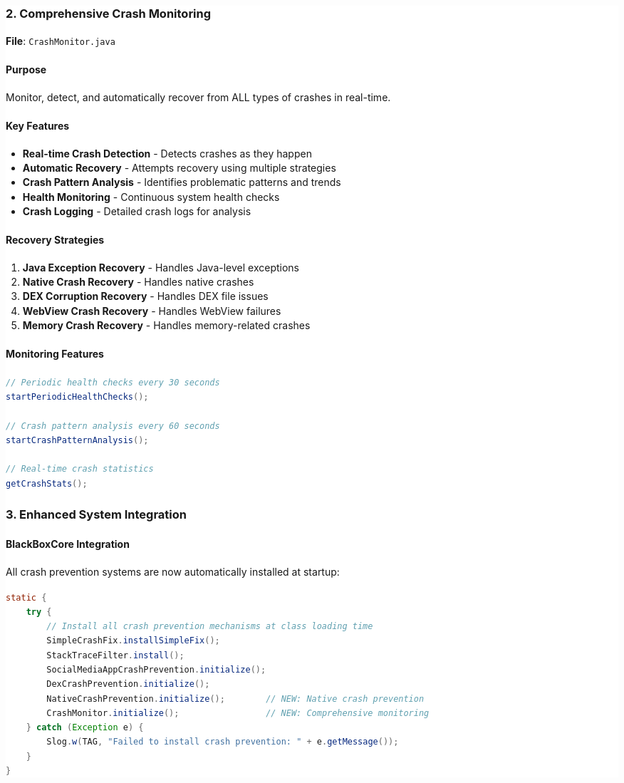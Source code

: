 ### 2. Comprehensive Crash Monitoring

**File**: `CrashMonitor.java`

#### Purpose
Monitor, detect, and automatically recover from ALL types of crashes in real-time.

#### Key Features
- **Real-time Crash Detection** - Detects crashes as they happen
- **Automatic Recovery** - Attempts recovery using multiple strategies
- **Crash Pattern Analysis** - Identifies problematic patterns and trends
- **Health Monitoring** - Continuous system health checks
- **Crash Logging** - Detailed crash logs for analysis

#### Recovery Strategies
1. **Java Exception Recovery** - Handles Java-level exceptions
2. **Native Crash Recovery** - Handles native crashes
3. **DEX Corruption Recovery** - Handles DEX file issues
4. **WebView Crash Recovery** - Handles WebView failures
5. **Memory Crash Recovery** - Handles memory-related crashes

#### Monitoring Features
```java
// Periodic health checks every 30 seconds
startPeriodicHealthChecks();

// Crash pattern analysis every 60 seconds
startCrashPatternAnalysis();

// Real-time crash statistics
getCrashStats();
```

### 3. Enhanced System Integration

#### BlackBoxCore Integration
All crash prevention systems are now automatically installed at startup:

```java
static {
    try {
        // Install all crash prevention mechanisms at class loading time
        SimpleCrashFix.installSimpleFix();
        StackTraceFilter.install();
        SocialMediaAppCrashPrevention.initialize();
        DexCrashPrevention.initialize();
        NativeCrashPrevention.initialize();        // NEW: Native crash prevention
        CrashMonitor.initialize();                 // NEW: Comprehensive monitoring
    } catch (Exception e) {
        Slog.w(TAG, "Failed to install crash prevention: " + e.getMessage());
    }
}
```

